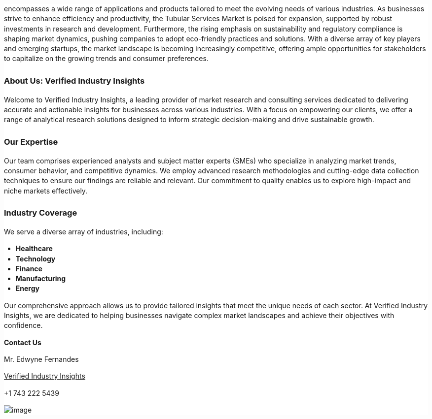 encompasses a wide range of applications and products tailored to meet the evolving needs of various industries. As businesses strive to enhance efficiency and productivity, the Tubular Services Market is poised for expansion, supported by robust investments in research and development. Furthermore, the rising emphasis on sustainability and regulatory compliance is shaping market dynamics, pushing companies to adopt eco-friendly practices and solutions. With a diverse array of key players and emerging startups, the market landscape is becoming increasingly competitive, offering ample opportunities for stakeholders to capitalize on the growing trends and consumer preferences.</p><h3>About Us: Verified Industry Insights</h3><p>Welcome to Verified Industry Insights, a leading provider of market research and consulting services dedicated to delivering accurate and actionable insights for businesses across various industries. With a focus on empowering our clients, we offer a range of analytical research solutions designed to inform strategic decision-making and drive sustainable growth.</p><h3>Our Expertise</h3><p>Our team comprises experienced analysts and subject matter experts (SMEs) who specialize in analyzing market trends, consumer behavior, and competitive dynamics. We employ advanced research methodologies and cutting-edge data collection techniques to ensure our findings are reliable and relevant. Our commitment to quality enables us to explore high-impact and niche markets effectively.</p><h3>Industry Coverage</h3><p>We serve a diverse array of industries, including:</p><ul><li><strong>Healthcare</strong></li><li><strong>Technology</strong></li><li><strong>Finance</strong></li><li><strong>Manufacturing</strong></li><li><strong>Energy</strong></li></ul><p>Our comprehensive approach allows us to provide tailored insights that meet the unique needs of each sector. At Verified Industry Insights, we are dedicated to helping businesses navigate complex market landscapes and achieve their objectives with confidence.</p><p><strong>Contact Us</strong></p><p>Mr. Edwyne Fernandes</p><p><a href="https://www.verifiedindustryinsights.com/">Verified Industry Insights</a></p><p>+1 743 222 5439</p>
![image](https://github.com/user-attachments/assets/50bc3b2e-de42-434f-b83c-3d1a7b10b2c0)
